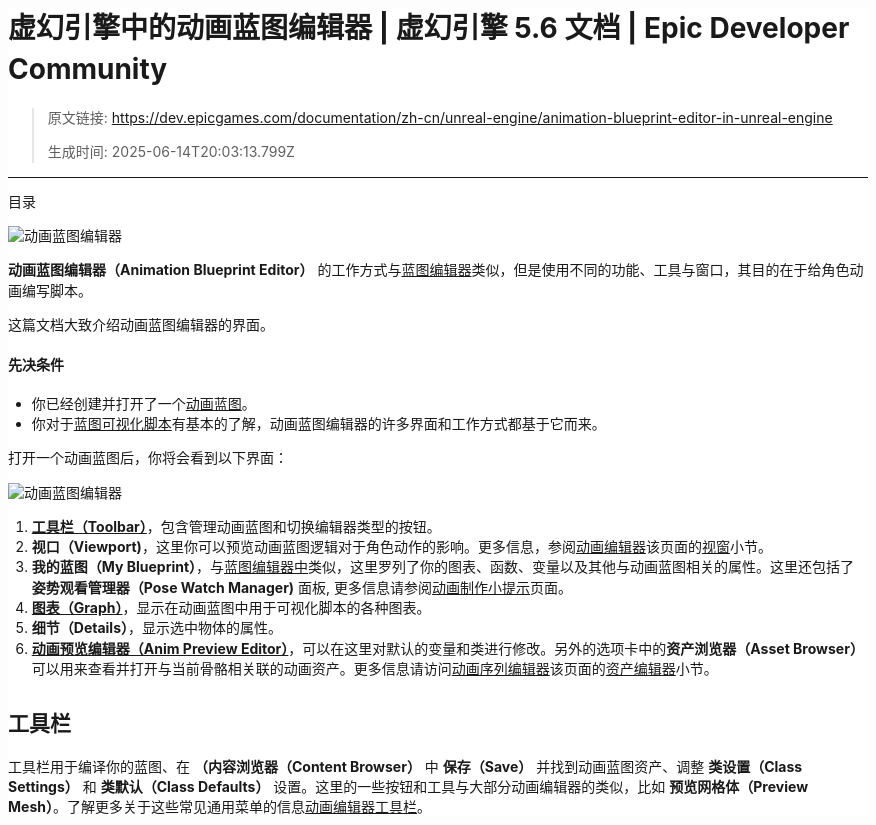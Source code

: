 # 虚幻引擎中的动画蓝图编辑器 | 虚幻引擎 5.6 文档 | Epic Developer Community

> 原文链接: https://dev.epicgames.com/documentation/zh-cn/unreal-engine/animation-blueprint-editor-in-unreal-engine
> 
> 生成时间: 2025-06-14T20:03:13.799Z

---

目录

![动画蓝图编辑器](https://dev.epicgames.com/community/api/documentation/image/9bf474df-85d6-47a5-bf4c-dd58ce8a6d80?resizing_type=fill&width=1920&height=335)

**动画蓝图编辑器（Animation Blueprint Editor）** 的工作方式与[蓝图编辑器](/documentation/zh-cn/unreal-engine/user-interface-reference-for-the-blueprints-visual-scripting-editor-in-unreal-engine)类似，但是使用不同的功能、工具与窗口，其目的在于给角色动画编写脚本。

这篇文档大致介绍动画蓝图编辑器的界面。

#### 先决条件

-   你已经创建并打开了一个[动画蓝图](/documentation/zh-cn/unreal-engine/animation-blueprints-in-unreal-engine)。
-   你对于[蓝图可视化脚本](/documentation/zh-cn/unreal-engine/blueprints-visual-scripting-in-unreal-engine)有基本的了解，动画蓝图编辑器的许多界面和工作方式都基于它而来。

打开一个动画蓝图后，你将会看到以下界面：

![动画蓝图编辑器](https://d1iv7db44yhgxn.cloudfront.net/documentation/images/6b60446a-245a-40dd-9c9f-b363dd8c0dd6/editoroverview.png)

1.  [**工具栏（Toolbar）**](/documentation/zh-cn/unreal-engine/animation-blueprint-editor-in-unreal-engine#%E5%B7%A5%E5%85%B7%E6%A0%8F)，包含管理动画蓝图和切换编辑器类型的按钮。
2.  **视口（Viewport)**，这里你可以预览动画蓝图逻辑对于角色动作的影响。更多信息，参阅[动画编辑器](/documentation/zh-cn/unreal-engine/animation-editors-in-unreal-engine)该页面的[视窗](/documentation/zh-cn/unreal-engine/animation-editors-in-unreal-engine#%E8%A7%86%E5%8F%A3)小节。
3.  **我的蓝图（My Blueprint）**，与[蓝图编辑器中](/documentation/zh-cn/unreal-engine/my-blueprint-panel-in-the-blueprints-visual-scripting-editor-for-unreal-engine)类似，这里罗列了你的图表、函数、变量以及其他与动画蓝图相关的属性。这里还包括了 **姿势观看管理器（Pose Watch Manager)** 面板, 更多信息请参阅[动画制作小提示](/documentation/zh-cn/unreal-engine/animation-shortcuts-and-tips-unreal-engine#posewatch)页面。
4.  [**图表（Graph）**](/documentation/zh-cn/unreal-engine/animation-blueprint-editor-in-unreal-engine#%E5%9B%BE%E8%A1%A8)，显示在动画蓝图中用于可视化脚本的各种图表。
5.  **细节（Details）**，显示选中物体的属性。
6.  [**动画预览编辑器（Anim Preview Editor）**](/documentation/zh-cn/unreal-engine/animation-blueprint-editor-in-unreal-engine#%E5%8A%A8%E7%94%BB%E9%A2%84%E8%A7%88%E7%BC%96%E8%BE%91%E5%99%A8)，可以在这里对默认的变量和类进行修改。另外的选项卡中的**资产浏览器（Asset Browser）** 可以用来查看并打开与当前骨骼相关联的动画资产。更多信息请访问[动画序列编辑器](/documentation/zh-cn/unreal-engine/animation-sequence-editor-in-unreal-engine)该页面的[资产编辑器](/documentation/zh-cn/unreal-engine/animation-sequence-editor-in-unreal-engine#%E8%B5%84%E4%BA%A7%E7%BC%96%E8%BE%91%E5%99%A8)小节。

## 工具栏

工具栏用于编译你的蓝图、在 **（内容浏览器（Content Browser）** 中 **保存（Save）** 并找到动画蓝图资产、调整 **类设置（Class Settings）** 和 **类默认（Class Defaults）** 设置。这里的一些按钮和工具与大部分动画编辑器的类似，比如 **预览网格体（Preview Mesh）**。了解更多关于这些常见通用菜单的信息[动画编辑器工具栏](/documentation/zh-cn/unreal-engine/animation-editors-in-unreal-engine#toolbar)。
